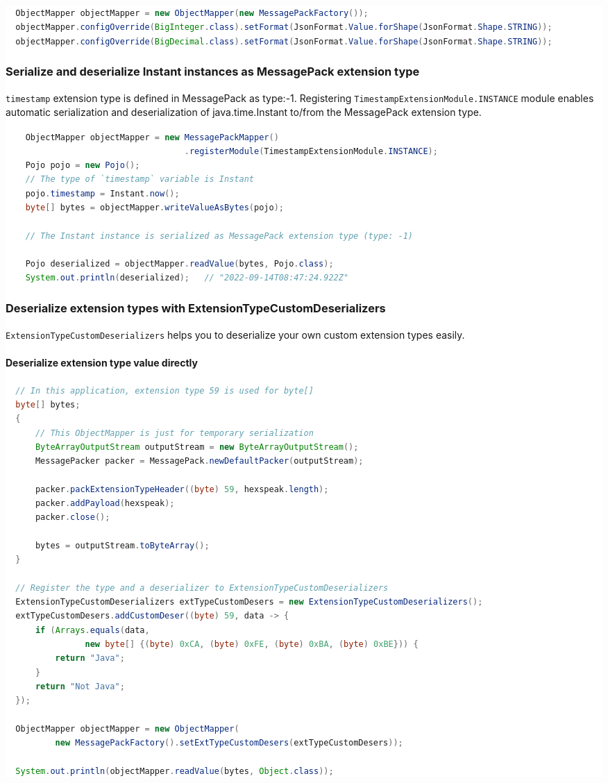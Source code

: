 ```java
  ObjectMapper objectMapper = new ObjectMapper(new MessagePackFactory());
  objectMapper.configOverride(BigInteger.class).setFormat(JsonFormat.Value.forShape(JsonFormat.Shape.STRING));
  objectMapper.configOverride(BigDecimal.class).setFormat(JsonFormat.Value.forShape(JsonFormat.Shape.STRING));
```


### Serialize and deserialize Instant instances as MessagePack extension type

`timestamp` extension type is defined in MessagePack as type:-1. Registering `TimestampExtensionModule.INSTANCE` module enables automatic serialization and deserialization of java.time.Instant to/from the MessagePack extension type.

```java
    ObjectMapper objectMapper = new MessagePackMapper()
                                    .registerModule(TimestampExtensionModule.INSTANCE);
    Pojo pojo = new Pojo();
    // The type of `timestamp` variable is Instant
    pojo.timestamp = Instant.now();
    byte[] bytes = objectMapper.writeValueAsBytes(pojo);

    // The Instant instance is serialized as MessagePack extension type (type: -1)

    Pojo deserialized = objectMapper.readValue(bytes, Pojo.class);
    System.out.println(deserialized);   // "2022-09-14T08:47:24.922Z"
```

### Deserialize extension types with ExtensionTypeCustomDeserializers

`ExtensionTypeCustomDeserializers` helps you to deserialize your own custom extension types easily.

#### Deserialize extension type value directly

```java
  // In this application, extension type 59 is used for byte[]
  byte[] bytes;
  {
      // This ObjectMapper is just for temporary serialization
      ByteArrayOutputStream outputStream = new ByteArrayOutputStream();
      MessagePacker packer = MessagePack.newDefaultPacker(outputStream);

      packer.packExtensionTypeHeader((byte) 59, hexspeak.length);
      packer.addPayload(hexspeak);
      packer.close();

      bytes = outputStream.toByteArray();
  }

  // Register the type and a deserializer to ExtensionTypeCustomDeserializers
  ExtensionTypeCustomDeserializers extTypeCustomDesers = new ExtensionTypeCustomDeserializers();
  extTypeCustomDesers.addCustomDeser((byte) 59, data -> {
      if (Arrays.equals(data,
                new byte[] {(byte) 0xCA, (byte) 0xFE, (byte) 0xBA, (byte) 0xBE})) {
          return "Java";
      }
      return "Not Java";
  });

  ObjectMapper objectMapper = new ObjectMapper(
          new MessagePackFactory().setExtTypeCustomDesers(extTypeCustomDesers));

  System.out.println(objectMapper.readValue(bytes, Object.class));
```